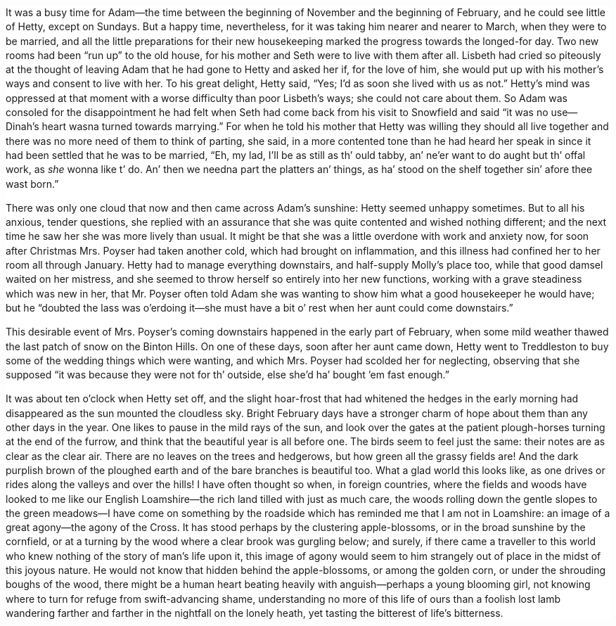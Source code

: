  It was a busy time for Adam—the time between the beginning of November and the beginning of February, and he could see little of Hetty, except on Sundays. But a happy time, nevertheless, for it was taking him nearer and nearer to March, when they were to be married, and all the little preparations for their new housekeeping marked the progress towards the longed-for day. Two new rooms had been “run up” to the old house, for his mother and Seth were to live with them after all. Lisbeth had cried so piteously at the thought of leaving Adam that he had gone to Hetty and asked her if, for the love of him, she would put up with his mother’s ways and consent to live with her. To his great delight, Hetty said, “Yes; I’d as soon she lived with us as not.” Hetty’s mind was oppressed at that moment with a worse difficulty than poor Lisbeth’s ways; she could not care about them. So Adam was consoled for the disappointment he had felt when Seth had come back from his visit to Snowfield and said “it was no use—Dinah’s heart wasna turned towards marrying.” For when he told his mother that Hetty was willing they should all live together and there was no more need of them to think of parting, she said, in a more contented tone than he had heard her speak in since it had been settled that he was to be married, “Eh, my lad, I’ll be as still as th’ ould tabby, an’ ne’er want to do aught but th’ offal work, as _she_ wonna like t’ do. An’ then we needna part the platters an’ things, as ha’ stood on the shelf together sin’ afore thee wast born.” 

  There was only one cloud that now and then came across Adam’s sunshine: Hetty seemed unhappy sometimes. But to all his anxious, tender questions, she replied with an assurance that she was quite contented and wished nothing different; and the next time he saw her she was more lively than usual. It might be that she was a little overdone with work and anxiety now, for soon after Christmas Mrs. Poyser had taken another cold, which had brought on inflammation, and this illness had confined her to her room all through January. Hetty had to manage everything downstairs, and half-supply Molly’s place too, while that good damsel waited on her mistress, and she seemed to throw herself so entirely into her new functions, working with a grave steadiness which was new in her, that Mr. Poyser often told Adam she was wanting to show him what a good housekeeper he would have; but he “doubted the lass was o’erdoing it—she must have a bit o’ rest when her aunt could come downstairs.” 

  This desirable event of Mrs. Poyser’s coming downstairs happened in the early part of February, when some mild weather thawed the last patch of snow on the Binton Hills. On one of these days, soon after her aunt came down, Hetty went to Treddleston to buy some of the wedding things which were wanting, and which Mrs. Poyser had scolded her for neglecting, observing that she supposed “it was because they were not for th’ outside, else she’d ha’ bought ’em fast enough.” 

  It was about ten o’clock when Hetty set off, and the slight hoar-frost that had whitened the hedges in the early morning had disappeared as the sun mounted the cloudless sky. Bright February days have a stronger charm of hope about them than any other days in the year. One likes to pause in the mild rays of the sun, and look over the gates at the patient plough-horses turning at the end of the furrow, and think that the beautiful year is all before one. The birds seem to feel just the same: their notes are as clear as the clear air. There are no leaves on the trees and hedgerows, but how green all the grassy fields are! And the dark purplish brown of the ploughed earth and of the bare branches is beautiful too. What a glad world this looks like, as one drives or rides along the valleys and over the hills! I have often thought so when, in foreign countries, where the fields and woods have looked to me like our English Loamshire—the rich land tilled with just as much care, the woods rolling down the gentle slopes to the green meadows—I have come on something by the roadside which has reminded me that I am not in Loamshire: an image of a great agony—the agony of the Cross. It has stood perhaps by the clustering apple-blossoms, or in the broad sunshine by the cornfield, or at a turning by the wood where a clear brook was gurgling below; and surely, if there came a traveller to this world who knew nothing of the story of man’s life upon it, this image of agony would seem to him strangely out of place in the midst of this joyous nature. He would not know that hidden behind the apple-blossoms, or among the golden corn, or under the shrouding boughs of the wood, there might be a human heart beating heavily with anguish—perhaps a young blooming girl, not knowing where to turn for refuge from swift-advancing shame, understanding no more of this life of ours than a foolish lost lamb wandering farther and farther in the nightfall on the lonely heath, yet tasting the bitterest of life’s bitterness. 
